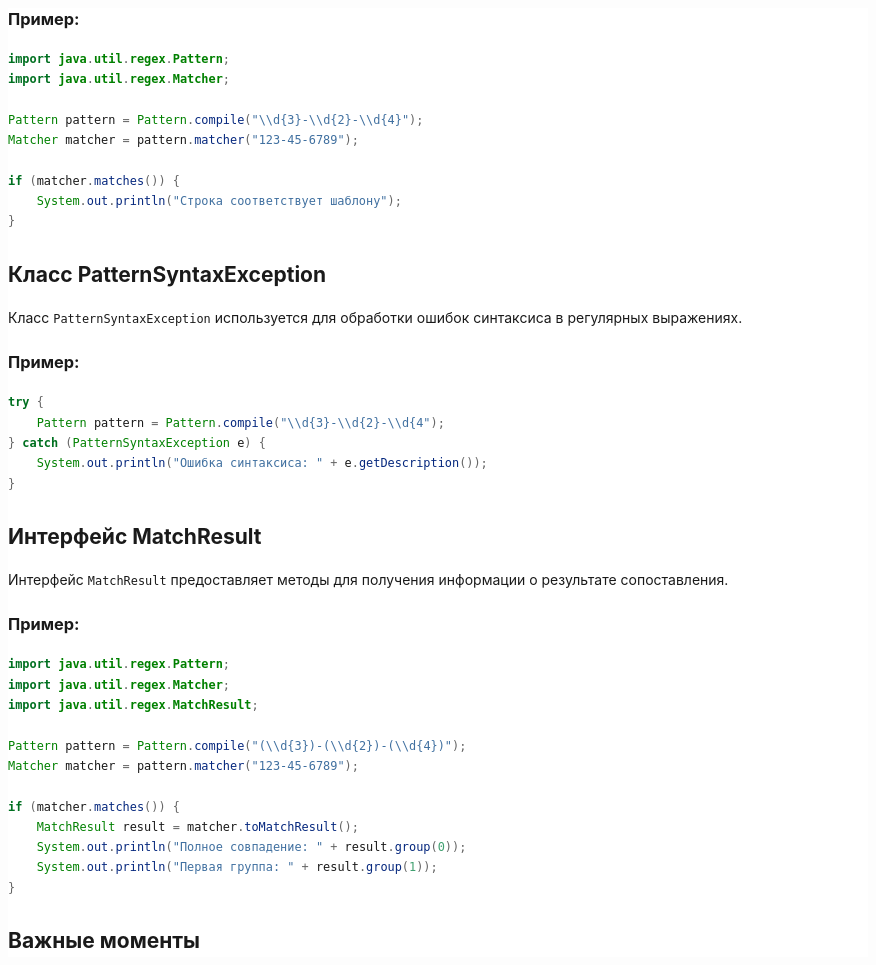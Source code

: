 ### Пример:

```java
import java.util.regex.Pattern;
import java.util.regex.Matcher;

Pattern pattern = Pattern.compile("\\d{3}-\\d{2}-\\d{4}");
Matcher matcher = pattern.matcher("123-45-6789");

if (matcher.matches()) {
    System.out.println("Строка соответствует шаблону");
}
```

## Класс PatternSyntaxException

Класс `PatternSyntaxException` используется для обработки ошибок синтаксиса в регулярных выражениях.

### Пример:

```java
try {
    Pattern pattern = Pattern.compile("\\d{3}-\\d{2}-\\d{4");
} catch (PatternSyntaxException e) {
    System.out.println("Ошибка синтаксиса: " + e.getDescription());
}
```

## Интерфейс MatchResult

Интерфейс `MatchResult` предоставляет методы для получения информации о результате сопоставления.

### Пример:

```java
import java.util.regex.Pattern;
import java.util.regex.Matcher;
import java.util.regex.MatchResult;

Pattern pattern = Pattern.compile("(\\d{3})-(\\d{2})-(\\d{4})");
Matcher matcher = pattern.matcher("123-45-6789");

if (matcher.matches()) {
    MatchResult result = matcher.toMatchResult();
    System.out.println("Полное совпадение: " + result.group(0));
    System.out.println("Первая группа: " + result.group(1));
}
```

## Важные моменты
